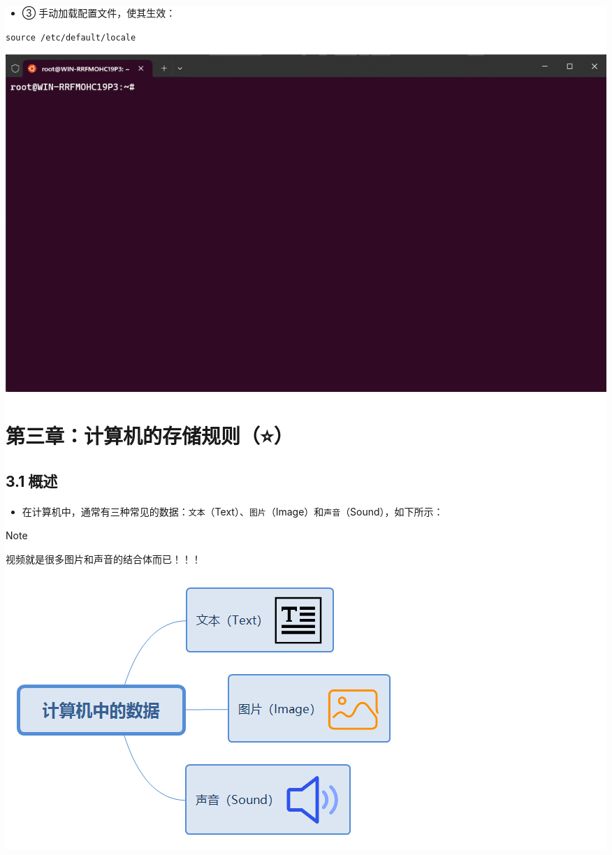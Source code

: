 * ③ 手动加载配置文件，使其生效：

```shell
source /etc/default/locale
```

![手动加载配置文件，使其生效](./assets/18.gif)



# 第三章：计算机的存储规则（⭐）

## 3.1 概述

* 在计算机中，通常有三种常见的数据：`文本`（Text）、`图片`（Image）和`声音`（Sound），如下所示：

> [!NOTE]
>
> 视频就是很多图片和声音的结合体而已！！！

![](./assets/19.png)